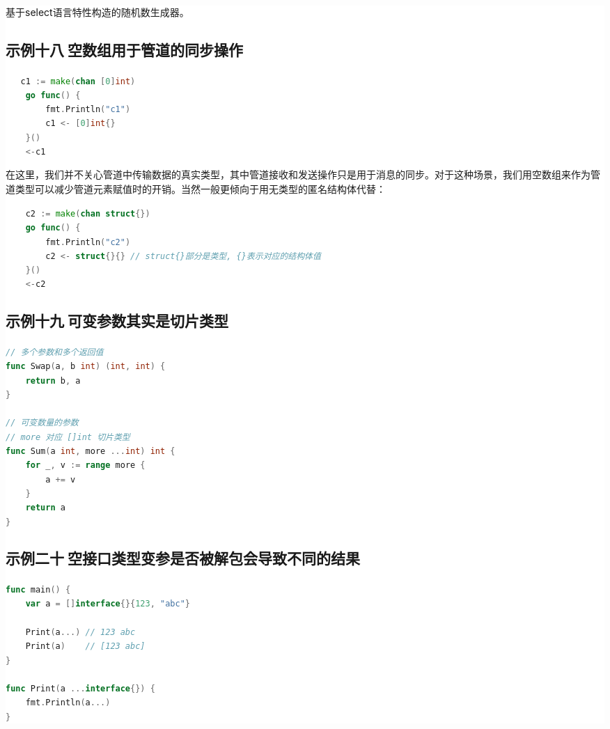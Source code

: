 基于select语言特性构造的随机数生成器。

## 示例十八 空数组用于管道的同步操作

```go
   c1 := make(chan [0]int)
    go func() {
        fmt.Println("c1")
        c1 <- [0]int{}
    }()
    <-c1
```

在这里，我们并不关心管道中传输数据的真实类型，其中管道接收和发送操作只是用于消息的同步。对于这种场景，我们用空数组来作为管道类型可以减少管道元素赋值时的开销。当然一般更倾向于用无类型的匿名结构体代替：

```go
    c2 := make(chan struct{})
    go func() {
        fmt.Println("c2")
        c2 <- struct{}{} // struct{}部分是类型, {}表示对应的结构体值
    }()
    <-c2
```

## 示例十九 可变参数其实是切片类型

```go
// 多个参数和多个返回值
func Swap(a, b int) (int, int) {
    return b, a
}

// 可变数量的参数
// more 对应 []int 切片类型
func Sum(a int, more ...int) int {
    for _, v := range more {
        a += v
    }
    return a
}
```

## 示例二十 空接口类型变参是否被解包会导致不同的结果

```go
func main() {
    var a = []interface{}{123, "abc"}

    Print(a...) // 123 abc
    Print(a)    // [123 abc]
}

func Print(a ...interface{}) {
    fmt.Println(a...)
}
```
